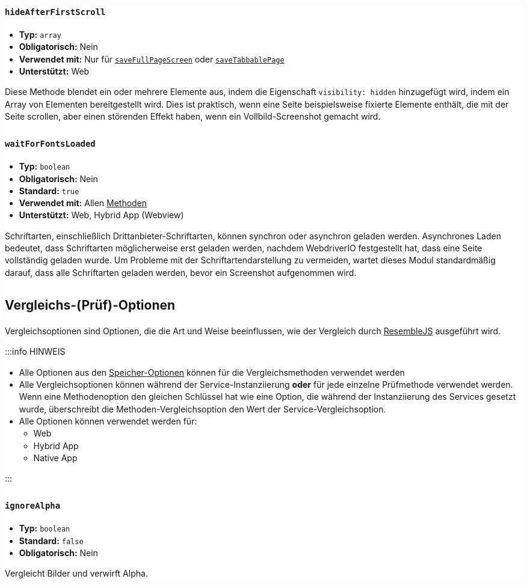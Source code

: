 ### `hideAfterFirstScroll`

- **Typ:** `array`
- **Obligatorisch:** Nein
- **Verwendet mit:** Nur für [`saveFullPageScreen`](./methods#savefullpagescreen) oder [`saveTabbablePage`](./methods#savetabbablepage)
- **Unterstützt:** Web

Diese Methode blendet ein oder mehrere Elemente aus, indem die Eigenschaft `visibility: hidden` hinzugefügt wird, indem ein Array von Elementen bereitgestellt wird.
Dies ist praktisch, wenn eine Seite beispielsweise fixierte Elemente enthält, die mit der Seite scrollen, aber einen störenden Effekt haben, wenn ein Vollbild-Screenshot gemacht wird.

### `waitForFontsLoaded`

- **Typ:** `boolean`
- **Obligatorisch:** Nein
- **Standard:** `true`
- **Verwendet mit:** Allen [Methoden](./methods)
- **Unterstützt:** Web, Hybrid App (Webview)

Schriftarten, einschließlich Drittanbieter-Schriftarten, können synchron oder asynchron geladen werden. Asynchrones Laden bedeutet, dass Schriftarten möglicherweise erst geladen werden, nachdem WebdriverIO festgestellt hat, dass eine Seite vollständig geladen wurde. Um Probleme mit der Schriftartendarstellung zu vermeiden, wartet dieses Modul standardmäßig darauf, dass alle Schriftarten geladen werden, bevor ein Screenshot aufgenommen wird.

## Vergleichs-(Prüf)-Optionen

Vergleichsoptionen sind Optionen, die die Art und Weise beeinflussen, wie der Vergleich durch [ResembleJS](https://github.com/Huddle/Resemble.js) ausgeführt wird.

:::info HINWEIS

- Alle Optionen aus den [Speicher-Optionen](#speicher-optionen) können für die Vergleichsmethoden verwendet werden
- Alle Vergleichsoptionen können während der Service-Instanziierung **oder** für jede einzelne Prüfmethode verwendet werden. Wenn eine Methodenoption den gleichen Schlüssel hat wie eine Option, die während der Instanziierung des Services gesetzt wurde, überschreibt die Methoden-Vergleichsoption den Wert der Service-Vergleichsoption.
- Alle Optionen können verwendet werden für:
  - Web
  - Hybrid App
  - Native App

:::

### `ignoreAlpha`

- **Typ:** `boolean`
- **Standard:** `false`
- **Obligatorisch:** Nein

Vergleicht Bilder und verwirft Alpha.
